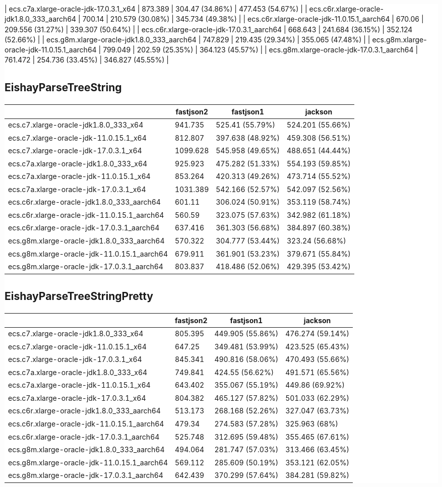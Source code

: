 | ecs.c7a.xlarge-oracle-jdk-17.0.3.1_x64	|	873.389	|	304.47 (34.86%)	|	477.453 (54.67%) |
| ecs.c6r.xlarge-oracle-jdk1.8.0_333_aarch64	|	700.14	|	210.579 (30.08%)	|	345.734 (49.38%) |
| ecs.c6r.xlarge-oracle-jdk-11.0.15.1_aarch64	|	670.06	|	209.556 (31.27%)	|	339.307 (50.64%) |
| ecs.c6r.xlarge-oracle-jdk-17.0.3.1_aarch64	|	668.643	|	241.684 (36.15%)	|	352.124 (52.66%) |
| ecs.g8m.xlarge-oracle-jdk1.8.0_333_aarch64	|	747.829	|	219.435 (29.34%)	|	355.065 (47.48%) |
| ecs.g8m.xlarge-oracle-jdk-11.0.15.1_aarch64	|	799.049	|	202.59 (25.35%)	|	364.123 (45.57%) |
| ecs.g8m.xlarge-oracle-jdk-17.0.3.1_aarch64	|	761.472	|	254.736 (33.45%)	|	346.827 (45.55%) |

## EishayParseTreeString
| 	 	|	fastjson2	|	fastjson1	|	jackson |
|-----|----------|----------|-----|
| ecs.c7.xlarge-oracle-jdk1.8.0_333_x64	|	941.735	|	525.41 (55.79%)	|	524.201 (55.66%) |
| ecs.c7.xlarge-oracle-jdk-11.0.15.1_x64	|	812.807	|	397.638 (48.92%)	|	459.308 (56.51%) |
| ecs.c7.xlarge-oracle-jdk-17.0.3.1_x64	|	1099.628	|	545.958 (49.65%)	|	488.651 (44.44%) |
| ecs.c7a.xlarge-oracle-jdk1.8.0_333_x64	|	925.923	|	475.282 (51.33%)	|	554.193 (59.85%) |
| ecs.c7a.xlarge-oracle-jdk-11.0.15.1_x64	|	853.264	|	420.313 (49.26%)	|	473.714 (55.52%) |
| ecs.c7a.xlarge-oracle-jdk-17.0.3.1_x64	|	1031.389	|	542.166 (52.57%)	|	542.097 (52.56%) |
| ecs.c6r.xlarge-oracle-jdk1.8.0_333_aarch64	|	601.11	|	306.024 (50.91%)	|	353.119 (58.74%) |
| ecs.c6r.xlarge-oracle-jdk-11.0.15.1_aarch64	|	560.59	|	323.075 (57.63%)	|	342.982 (61.18%) |
| ecs.c6r.xlarge-oracle-jdk-17.0.3.1_aarch64	|	637.416	|	361.303 (56.68%)	|	384.897 (60.38%) |
| ecs.g8m.xlarge-oracle-jdk1.8.0_333_aarch64	|	570.322	|	304.777 (53.44%)	|	323.24 (56.68%) |
| ecs.g8m.xlarge-oracle-jdk-11.0.15.1_aarch64	|	679.911	|	361.901 (53.23%)	|	379.671 (55.84%) |
| ecs.g8m.xlarge-oracle-jdk-17.0.3.1_aarch64	|	803.837	|	418.486 (52.06%)	|	429.395 (53.42%) |

## EishayParseTreeStringPretty
| 	 	|	fastjson2	|	fastjson1	|	jackson |
|-----|----------|----------|-----|
| ecs.c7.xlarge-oracle-jdk1.8.0_333_x64	|	805.395	|	449.905 (55.86%)	|	476.274 (59.14%) |
| ecs.c7.xlarge-oracle-jdk-11.0.15.1_x64	|	647.25	|	349.481 (53.99%)	|	423.525 (65.43%) |
| ecs.c7.xlarge-oracle-jdk-17.0.3.1_x64	|	845.341	|	490.816 (58.06%)	|	470.493 (55.66%) |
| ecs.c7a.xlarge-oracle-jdk1.8.0_333_x64	|	749.841	|	424.55 (56.62%)	|	491.571 (65.56%) |
| ecs.c7a.xlarge-oracle-jdk-11.0.15.1_x64	|	643.402	|	355.067 (55.19%)	|	449.86 (69.92%) |
| ecs.c7a.xlarge-oracle-jdk-17.0.3.1_x64	|	804.382	|	465.127 (57.82%)	|	501.033 (62.29%) |
| ecs.c6r.xlarge-oracle-jdk1.8.0_333_aarch64	|	513.173	|	268.168 (52.26%)	|	327.047 (63.73%) |
| ecs.c6r.xlarge-oracle-jdk-11.0.15.1_aarch64	|	479.34	|	274.583 (57.28%)	|	325.963 (68%) |
| ecs.c6r.xlarge-oracle-jdk-17.0.3.1_aarch64	|	525.748	|	312.695 (59.48%)	|	355.465 (67.61%) |
| ecs.g8m.xlarge-oracle-jdk1.8.0_333_aarch64	|	494.064	|	281.747 (57.03%)	|	313.466 (63.45%) |
| ecs.g8m.xlarge-oracle-jdk-11.0.15.1_aarch64	|	569.112	|	285.609 (50.19%)	|	353.121 (62.05%) |
| ecs.g8m.xlarge-oracle-jdk-17.0.3.1_aarch64	|	642.439	|	370.299 (57.64%)	|	384.281 (59.82%) |
